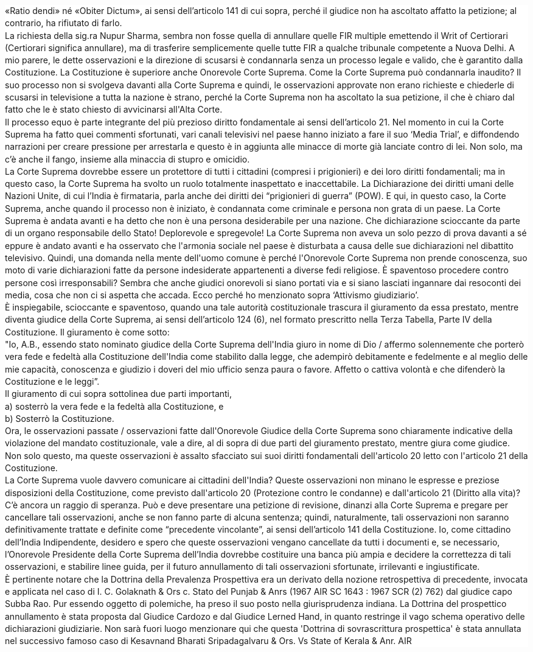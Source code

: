 «Ratio dendi» né «Obiter Dictum», ai sensi dell’articolo 141 di cui sopra, perché il giudice non ha ascoltato affatto la petizione; al contrario, ha rifiutato di farlo.<br/>La richiesta della sig.ra Nupur Sharma, sembra non fosse quella di annullare quelle FIR multiple emettendo il Writ of Certiorari (Certiorari significa annullare), ma di trasferire semplicemente quelle tutte FIR a qualche tribunale competente a Nuova Delhi. A mio parere, le dette osservazioni e la direzione di scusarsi è condannarla senza un processo legale e valido, che è garantito dalla Costituzione. La Costituzione è superiore anche Onorevole Corte Suprema. Come la Corte Suprema può condannarla inaudito? Il suo processo non si svolgeva davanti alla Corte Suprema e quindi, le osservazioni approvate non erano richieste e chiederle di scusarsi in televisione a tutta la nazione è strano, perché la Corte Suprema non ha ascoltato la sua petizione, il che è chiaro dal fatto che le è stato chiesto di avvicinarsi all'Alta Corte.<br/>Il processo equo è parte integrante del più prezioso diritto fondamentale ai sensi dell’articolo 21. Nel momento in cui la Corte Suprema ha fatto quei commenti sfortunati, vari canali televisivi nel paese hanno iniziato a fare il suo ‘Media Trial’, e diffondendo narrazioni per creare pressione per arrestarla e questo è in aggiunta alle minacce di morte già lanciate contro di lei. Non solo, ma c’è anche il fango, insieme alla minaccia di stupro e omicidio.<br/>La Corte Suprema dovrebbe essere un protettore di tutti i cittadini (compresi i prigionieri) e dei loro diritti fondamentali; ma in questo caso, la Corte Suprema ha svolto un ruolo totalmente inaspettato e inaccettabile. La Dichiarazione dei diritti umani delle Nazioni Unite, di cui l’India è firmataria, parla anche dei diritti dei “prigionieri di guerra” (POW). E qui, in questo caso, la Corte Suprema, anche quando il processo non è iniziato, è condannata come criminale e persona non grata di un paese. La Corte Suprema è andata avanti e ha detto che non è una persona desiderabile per una nazione. Che dichiarazione scioccante da parte di un organo responsabile dello Stato! Deplorevole e spregevole! La Corte Suprema non aveva un solo pezzo di prova davanti a sé eppure è andato avanti e ha osservato che l'armonia sociale nel paese è disturbata a causa delle sue dichiarazioni nel dibattito televisivo. Quindi, una domanda nella mente dell'uomo comune è perché l'Onorevole Corte Suprema non prende conoscenza, suo moto di varie dichiarazioni fatte da persone indesiderate appartenenti a diverse fedi religiose. È spaventoso procedere contro persone così irresponsabili? Sembra che anche giudici onorevoli si siano portati via e si siano lasciati ingannare dai resoconti dei media, cosa che non ci si aspetta che accada. Ecco perché ho menzionato sopra ‘Attivismo giudiziario’.<br/>È inspiegabile, scioccante e spaventoso, quando una tale autorità costituzionale trascura il giuramento da essa prestato, mentre diventa giudice della Corte Suprema, ai sensi dell’articolo 124 (6), nel formato prescritto nella Terza Tabella, Parte IV della Costituzione. Il giuramento è come sotto:<br/>"Io, A.B., essendo stato nominato giudice della Corte Suprema dell'India giuro in nome di Dio / affermo solennemente che porterò vera fede e fedeltà alla Costituzione dell'India come stabilito dalla legge, che adempirò debitamente e fedelmente e al meglio delle mie capacità, conoscenza e giudizio i doveri del mio ufficio senza paura o favore. Affetto o cattiva volontà e che difenderò la Costituzione e le leggi”.<br/>Il giuramento di cui sopra sottolinea due parti importanti,<br/>a) sosterrò la vera fede e la fedeltà alla Costituzione, e<br/>b) Sosterrò la Costituzione.<br/>Ora, le osservazioni passate / osservazioni fatte dall'Onorevole Giudice della Corte Suprema sono chiaramente indicative della violazione del mandato costituzionale, vale a dire, al di sopra di due parti del giuramento prestato, mentre giura come giudice. Non solo questo, ma queste osservazioni è assalto sfacciato sui suoi diritti fondamentali dell'articolo 20 letto con l'articolo 21 della Costituzione.<br/>La Corte Suprema vuole davvero comunicare ai cittadini dell'India? Queste osservazioni non minano le espresse e preziose disposizioni della Costituzione, come previsto dall'articolo 20 (Protezione contro le condanne) e dall'articolo 21 (Diritto alla vita)?<br/>C’è ancora un raggio di speranza. Può e deve presentare una petizione di revisione, dinanzi alla Corte Suprema e pregare per cancellare tali osservazioni, anche se non fanno parte di alcuna sentenza; quindi, naturalmente, tali osservazioni non saranno definitivamente trattate e definite come “precedente vincolante”, ai sensi dell’articolo 141 della Costituzione. Io, come cittadino dell’India Indipendente, desidero e spero che queste osservazioni vengano cancellate da tutti i documenti e, se necessario, l’Onorevole Presidente della Corte Suprema dell’India dovrebbe costituire una banca più ampia e decidere la correttezza di tali osservazioni, e stabilire linee guida, per il futuro annullamento di tali osservazioni sfortunate, irrilevanti e ingiustificate.<br/>È pertinente notare che la Dottrina della Prevalenza Prospettiva era un derivato della nozione retrospettiva di precedente, invocata e applicata nel caso di I. C. Golaknath & Ors c. Stato del Punjab & Anrs (1967 AIR SC 1643 : 1967 SCR (2) 762) dal giudice capo Subba Rao. Pur essendo oggetto di polemiche, ha preso il suo posto nella giurisprudenza indiana. La Dottrina del prospettico annullamento è stata proposta dal Giudice Cardozo e dal Giudice Lerned Hand, in quanto restringe il vago schema operativo delle dichiarazioni giudiziarie. Non sarà fuori luogo menzionare qui che questa 'Dottrina di sovrascrittura prospettica' è stata annullata nel successivo famoso caso di Kesavnand Bharati Sripadagalvaru & Ors. Vs State of Kerala & Anr. AIR